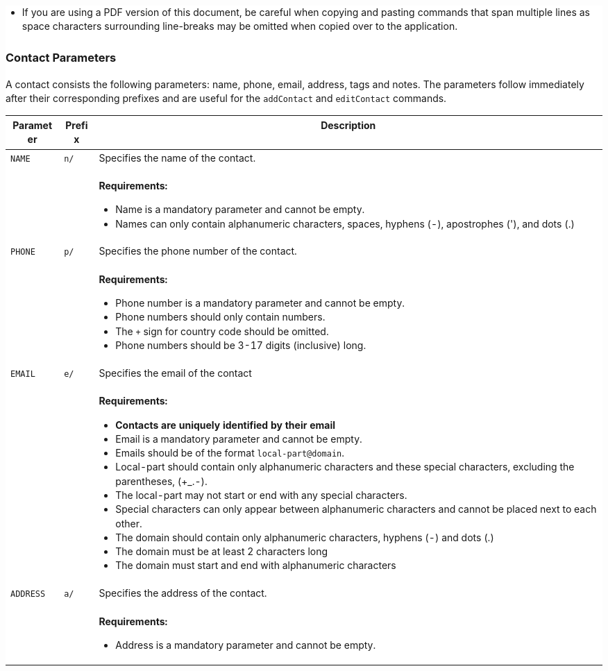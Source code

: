 * If you are using a PDF version of this document, be careful when copying and pasting commands that span multiple lines as space characters surrounding line-breaks may be omitted when copied over to the application.
</box>

### Contact Parameters
A contact consists the following parameters: name, phone, email, address, tags and notes.
The parameters follow immediately after their corresponding prefixes and are useful for the `addContact` and `editContact` commands.

| Parameter | Prefix | Description                                                                                                                                                                                                                                                                                                                                                                                                                                                                                                                                                                                                                                                                                                                                                                                               |
|-----------|--------|-----------------------------------------------------------------------------------------------------------------------------------------------------------------------------------------------------------------------------------------------------------------------------------------------------------------------------------------------------------------------------------------------------------------------------------------------------------------------------------------------------------------------------------------------------------------------------------------------------------------------------------------------------------------------------------------------------------------------------------------------------------------------------------------------------------|
| `NAME`    | `n/`   | Specifies the name of the contact.<br><br>**Requirements:**<ul><li>Name is a mandatory parameter and cannot be empty.</li><li>Names can only contain alphanumeric characters, spaces, hyphens (-), apostrophes ('), and dots (.)</li></ul>                                                                                                                                                                                                                                                                                                                                                                                                                                                                                                                                                                |
| `PHONE`   | `p/`   | Specifies the phone number of the contact.<br><br>**Requirements:** <ul><li>Phone number is a mandatory parameter and cannot be empty.</li><li>Phone numbers should only contain numbers.</li><li>The `+` sign for country code should be omitted.</li><li>Phone numbers should be 3-17 digits (inclusive) long.</li></ul>                                                                                                                                                                                                                                                                                                                                                                                                                                                                                |
| `EMAIL`   | `e/`   | Specifies the email of the contact <br><br>**Requirements:** <ul><li>**Contacts are uniquely identified by their email**</li><li>Email is a mandatory parameter and cannot be empty.</li><li>Emails should be of the format `local-part@domain`.</li><li>Local-part should contain only alphanumeric characters and these special characters, excluding the parentheses, (+_.-).</li><li>The local-part may not start or end with any special characters.</li><li>Special characters can only appear between alphanumeric characters and cannot be placed next to each other.</li><li>The domain should contain only alphanumeric characters, hyphens (-) and dots (.)</li><li>The domain must be at least 2 characters long</li><li>The domain must start and end with alphanumeric characters</li></ul> |
| `ADDRESS` | `a/`   | Specifies the address of the contact.<br><br> **Requirements:**<ul><li>Address is a mandatory parameter and cannot be empty.</li></ul>                                                                                                                                                                                                                                                                                                                                                                                                                                                                                                                                                                                                                                                                    |